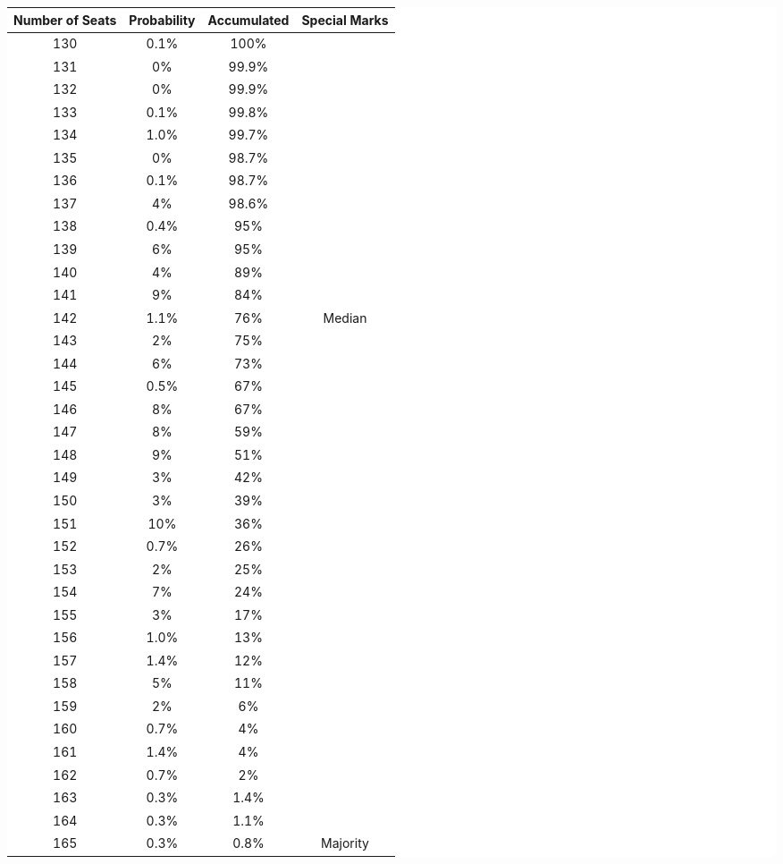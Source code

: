 | Number of Seats | Probability | Accumulated | Special Marks |
|:---------------:|:-----------:|:-----------:|:-------------:|
| 130 | 0.1% | 100% |  |
| 131 | 0% | 99.9% |  |
| 132 | 0% | 99.9% |  |
| 133 | 0.1% | 99.8% |  |
| 134 | 1.0% | 99.7% |  |
| 135 | 0% | 98.7% |  |
| 136 | 0.1% | 98.7% |  |
| 137 | 4% | 98.6% |  |
| 138 | 0.4% | 95% |  |
| 139 | 6% | 95% |  |
| 140 | 4% | 89% |  |
| 141 | 9% | 84% |  |
| 142 | 1.1% | 76% | Median |
| 143 | 2% | 75% |  |
| 144 | 6% | 73% |  |
| 145 | 0.5% | 67% |  |
| 146 | 8% | 67% |  |
| 147 | 8% | 59% |  |
| 148 | 9% | 51% |  |
| 149 | 3% | 42% |  |
| 150 | 3% | 39% |  |
| 151 | 10% | 36% |  |
| 152 | 0.7% | 26% |  |
| 153 | 2% | 25% |  |
| 154 | 7% | 24% |  |
| 155 | 3% | 17% |  |
| 156 | 1.0% | 13% |  |
| 157 | 1.4% | 12% |  |
| 158 | 5% | 11% |  |
| 159 | 2% | 6% |  |
| 160 | 0.7% | 4% |  |
| 161 | 1.4% | 4% |  |
| 162 | 0.7% | 2% |  |
| 163 | 0.3% | 1.4% |  |
| 164 | 0.3% | 1.1% |  |
| 165 | 0.3% | 0.8% | Majority |